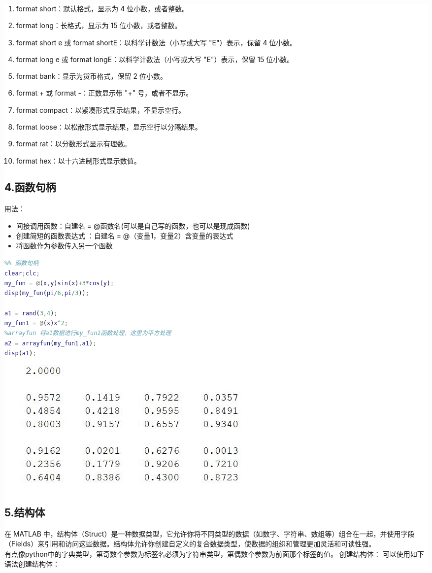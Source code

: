 1. format short：默认格式，显示为 4 位小数，或者整数。

2. format long：长格式，显示为 15 位小数，或者整数。

3. format short e 或 format shortE：以科学计数法（小写或大写 "E"）表示，保留 4 位小数。

4. format long e 或 format longE：以科学计数法（小写或大写 "E"）表示，保留 15 位小数。

5. format bank：显示为货币格式，保留 2 位小数。

6. format + 或 format -：正数显示带 "+" 号，或者不显示。

7. format compact：以紧凑形式显示结果，不显示空行。

8. format loose：以松散形式显示结果，显示空行以分隔结果。

9. format rat：以分数形式显示有理数。

10. format hex：以十六进制形式显示数值。  

## 4.函数句柄  
用法：  

* 间接调用函数：自建名 = @函数名(可以是自己写的函数，也可以是现成函数)
* 创建简短的函数表达式 ：自建名 = @（变量1，变量2）含变量的表达式
* 将函数作为参数传入另一个函数 

```matlab
%% 函数句柄
clear;clc;
my_fun = @(x,y)sin(x)+3*cos(y);
disp(my_fun(pi/6,pi/3));

a1 = rand(3,4);
my_fun1 = @(x)x^2;
%arrayfun 将a1数据进行my_fun1函数处理，这里为平方处理
a2 = arrayfun(my_fun1,a1);
disp(a1);
```
![4](pic/4.jpg)
## 5.结构体
在 MATLAB 中，结构体（Struct）是一种数据类型，它允许你将不同类型的数据（如数字、字符串、数组等）组合在一起，并使用字段（Fields）来引用和访问这些数据。结构体允许你创建自定义的复合数据类型，使数据的组织和管理更加灵活和可读性强。  
有点像python中的字典类型，第奇数个参数为标签名必须为字符串类型，第偶数个参数为前面那个标签的值。
创建结构体： 可以使用如下语法创建结构体：
